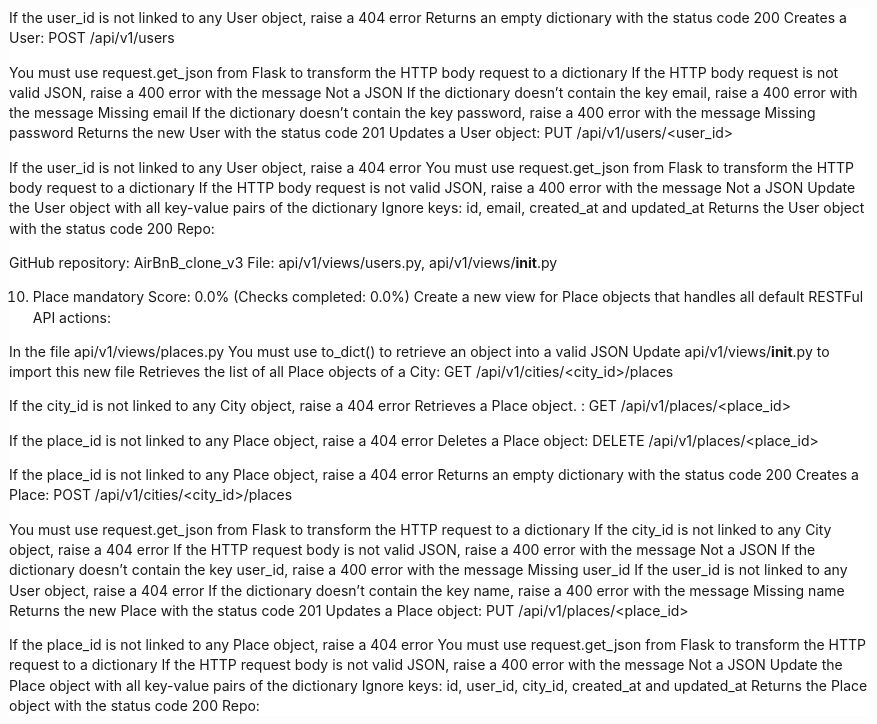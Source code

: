If the user_id is not linked to any User object, raise a 404 error
Returns an empty dictionary with the status code 200
Creates a User: POST /api/v1/users

You must use request.get_json from Flask to transform the HTTP body request to a dictionary
If the HTTP body request is not valid JSON, raise a 400 error with the message Not a JSON
If the dictionary doesn’t contain the key email, raise a 400 error with the message Missing email
If the dictionary doesn’t contain the key password, raise a 400 error with the message Missing password
Returns the new User with the status code 201
Updates a User object: PUT /api/v1/users/<user_id>

If the user_id is not linked to any User object, raise a 404 error
You must use request.get_json from Flask to transform the HTTP body request to a dictionary
If the HTTP body request is not valid JSON, raise a 400 error with the message Not a JSON
Update the User object with all key-value pairs of the dictionary
Ignore keys: id, email, created_at and updated_at
Returns the User object with the status code 200
Repo:

GitHub repository: AirBnB_clone_v3
File: api/v1/views/users.py, api/v1/views/__init__.py
    
10. Place
mandatory
Score: 0.0% (Checks completed: 0.0%)
Create a new view for Place objects that handles all default RESTFul API actions:

In the file api/v1/views/places.py
You must use to_dict() to retrieve an object into a valid JSON
Update api/v1/views/__init__.py to import this new file
Retrieves the list of all Place objects of a City: GET /api/v1/cities/<city_id>/places

If the city_id is not linked to any City object, raise a 404 error
Retrieves a Place object. : GET /api/v1/places/<place_id>

If the place_id is not linked to any Place object, raise a 404 error
Deletes a Place object: DELETE /api/v1/places/<place_id>

If the place_id is not linked to any Place object, raise a 404 error
Returns an empty dictionary with the status code 200
Creates a Place: POST /api/v1/cities/<city_id>/places

You must use request.get_json from Flask to transform the HTTP request to a dictionary
If the city_id is not linked to any City object, raise a 404 error
If the HTTP request body is not valid JSON, raise a 400 error with the message Not a JSON
If the dictionary doesn’t contain the key user_id, raise a 400 error with the message Missing user_id
If the user_id is not linked to any User object, raise a 404 error
If the dictionary doesn’t contain the key name, raise a 400 error with the message Missing name
Returns the new Place with the status code 201
Updates a Place object: PUT /api/v1/places/<place_id>

If the place_id is not linked to any Place object, raise a 404 error
You must use request.get_json from Flask to transform the HTTP request to a dictionary
If the HTTP request body is not valid JSON, raise a 400 error with the message Not a JSON
Update the Place object with all key-value pairs of the dictionary
Ignore keys: id, user_id, city_id, created_at and updated_at
Returns the Place object with the status code 200
Repo:
